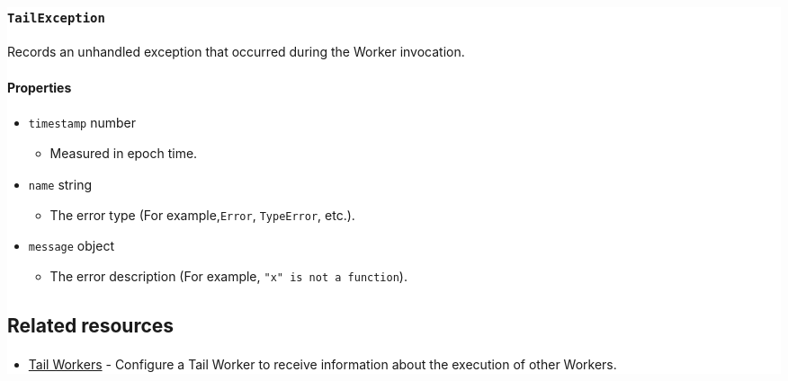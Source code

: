### `TailException`

Records an unhandled exception that occurred during the Worker invocation.

#### Properties

* `timestamp` number

  * Measured in epoch time.

* `name` string

  * The error type (For example,`Error`, `TypeError`, etc.).

* `message` object

  * The error description (For example, `"x" is not a function`).

## Related resources

* [Tail Workers](https://developers.cloudflare.com/workers/observability/logs/tail-workers/) - Configure a Tail Worker to receive information about the execution of other Workers.
